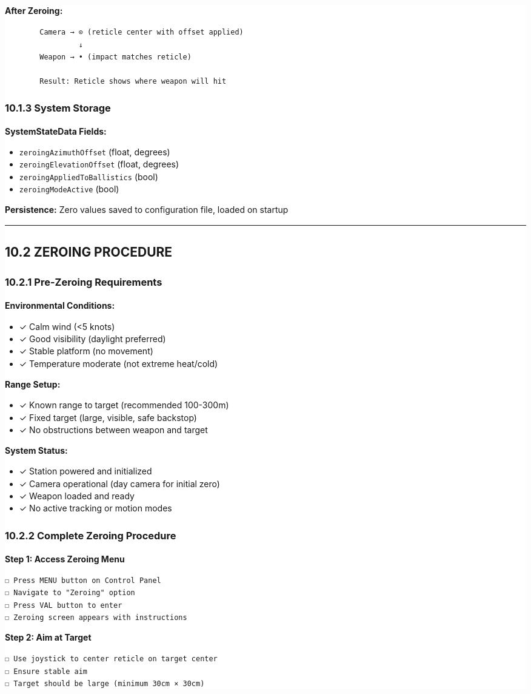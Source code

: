 **After Zeroing:**
```
        Camera → ⊙ (reticle center with offset applied)
                 ↓
        Weapon → • (impact matches reticle)

        Result: Reticle shows where weapon will hit
```

### 10.1.3 System Storage

**SystemStateData Fields:**
- `zeroingAzimuthOffset` (float, degrees)
- `zeroingElevationOffset` (float, degrees)
- `zeroingAppliedToBallistics` (bool)
- `zeroingModeActive` (bool)

**Persistence:** Zero values saved to configuration file, loaded on startup

---

## 10.2 ZEROING PROCEDURE

### 10.2.1 Pre-Zeroing Requirements

**Environmental Conditions:**
- ✓ Calm wind (<5 knots)
- ✓ Good visibility (daylight preferred)
- ✓ Stable platform (no movement)
- ✓ Temperature moderate (not extreme heat/cold)

**Range Setup:**
- ✓ Known range to target (recommended 100-300m)
- ✓ Fixed target (large, visible, safe backstop)
- ✓ No obstructions between weapon and target

**System Status:**
- ✓ Station powered and initialized
- ✓ Camera operational (day camera for initial zero)
- ✓ Weapon loaded and ready
- ✓ No active tracking or motion modes

### 10.2.2 Complete Zeroing Procedure

**Step 1: Access Zeroing Menu**
```
☐ Press MENU button on Control Panel
☐ Navigate to "Zeroing" option
☐ Press VAL button to enter
☐ Zeroing screen appears with instructions
```

**Step 2: Aim at Target**
```
☐ Use joystick to center reticle on target center
☐ Ensure stable aim
☐ Target should be large (minimum 30cm × 30cm)
```
